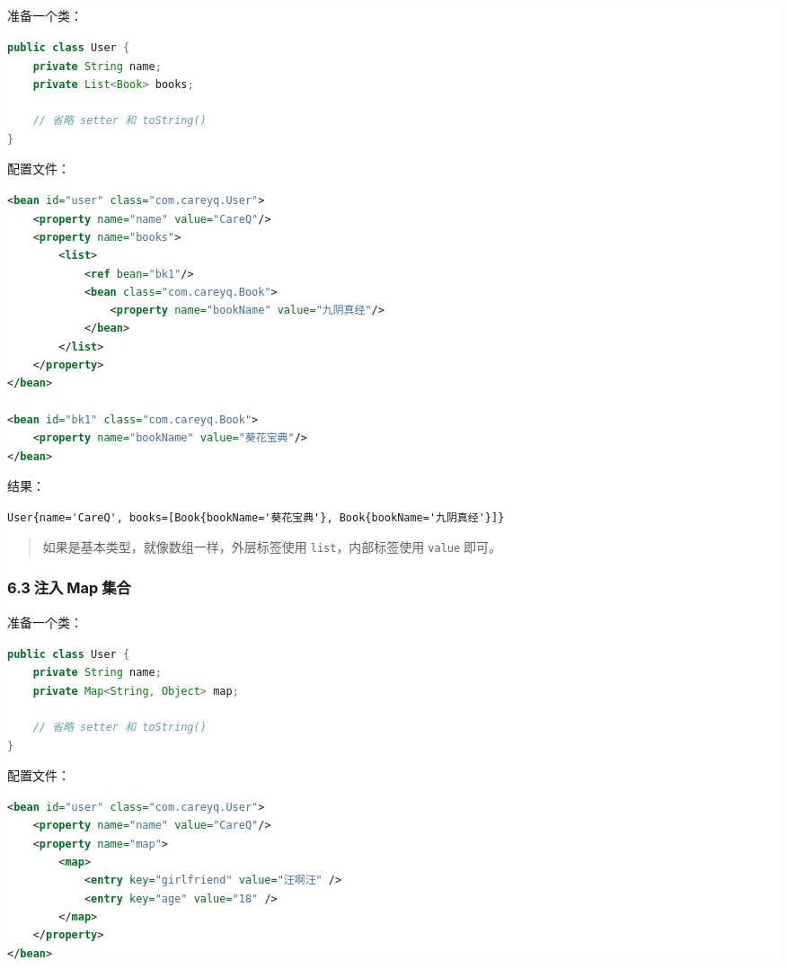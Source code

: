 准备一个类：

```java
public class User {
    private String name;
    private List<Book> books;

    // 省略 setter 和 toString()
}
```

配置文件：

```xml
<bean id="user" class="com.careyq.User">
    <property name="name" value="CareQ"/>
    <property name="books">
        <list>
            <ref bean="bk1"/>
            <bean class="com.careyq.Book">
                <property name="bookName" value="九阴真经"/>
            </bean>
        </list>
    </property>
</bean>

<bean id="bk1" class="com.careyq.Book">
    <property name="bookName" value="葵花宝典"/>
</bean>
```

结果：

```shell
User{name='CareQ', books=[Book{bookName='葵花宝典'}, Book{bookName='九阴真经'}]}
```

> 如果是基本类型，就像数组一样，外层标签使用 `list`，内部标签使用 `value` 即可。

### 6.3 注入 Map 集合

准备一个类：

```java
public class User {
    private String name;
    private Map<String, Object> map;

	// 省略 setter 和 toString()
}
```

配置文件：

```xml
<bean id="user" class="com.careyq.User">
    <property name="name" value="CareQ"/>
    <property name="map">
        <map>
            <entry key="girlfriend" value="汪啊汪" />
            <entry key="age" value="18" />
        </map>
    </property>
</bean>
```
